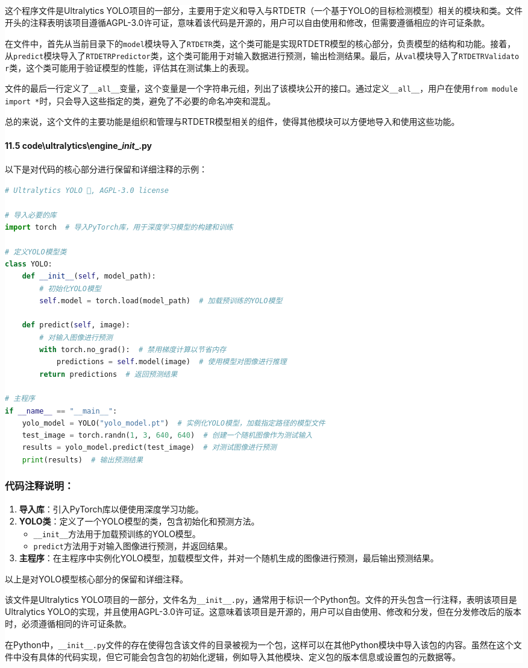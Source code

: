 这个程序文件是Ultralytics YOLO项目的一部分，主要用于定义和导入与RTDETR（一个基于YOLO的目标检测模型）相关的模块和类。文件开头的注释表明该项目遵循AGPL-3.0许可证，意味着该代码是开源的，用户可以自由使用和修改，但需要遵循相应的许可证条款。

在文件中，首先从当前目录下的`model`模块导入了`RTDETR`类，这个类可能是实现RTDETR模型的核心部分，负责模型的结构和功能。接着，从`predict`模块导入了`RTDETRPredictor`类，这个类可能用于对输入数据进行预测，输出检测结果。最后，从`val`模块导入了`RTDETRValidator`类，这个类可能用于验证模型的性能，评估其在测试集上的表现。

文件的最后一行定义了`__all__`变量，这个变量是一个字符串元组，列出了该模块公开的接口。通过定义`__all__`，用户在使用`from module import *`时，只会导入这些指定的类，避免了不必要的命名冲突和混乱。

总的来说，这个文件的主要功能是组织和管理与RTDETR模型相关的组件，使得其他模块可以方便地导入和使用这些功能。

#### 11.5 code\ultralytics\engine\__init__.py

以下是对代码的核心部分进行保留和详细注释的示例：

```python
# Ultralytics YOLO 🚀, AGPL-3.0 license

# 导入必要的库
import torch  # 导入PyTorch库，用于深度学习模型的构建和训练

# 定义YOLO模型类
class YOLO:
    def __init__(self, model_path):
        # 初始化YOLO模型
        self.model = torch.load(model_path)  # 加载预训练的YOLO模型

    def predict(self, image):
        # 对输入图像进行预测
        with torch.no_grad():  # 禁用梯度计算以节省内存
            predictions = self.model(image)  # 使用模型对图像进行推理
        return predictions  # 返回预测结果

# 主程序
if __name__ == "__main__":
    yolo_model = YOLO("yolo_model.pt")  # 实例化YOLO模型，加载指定路径的模型文件
    test_image = torch.randn(1, 3, 640, 640)  # 创建一个随机图像作为测试输入
    results = yolo_model.predict(test_image)  # 对测试图像进行预测
    print(results)  # 输出预测结果
```

### 代码注释说明：
1. **导入库**：引入PyTorch库以便使用深度学习功能。
2. **YOLO类**：定义了一个YOLO模型的类，包含初始化和预测方法。
   - `__init__`方法用于加载预训练的YOLO模型。
   - `predict`方法用于对输入图像进行预测，并返回结果。
3. **主程序**：在主程序中实例化YOLO模型，加载模型文件，并对一个随机生成的图像进行预测，最后输出预测结果。

以上是对YOLO模型核心部分的保留和详细注释。

该文件是Ultralytics YOLO项目的一部分，文件名为`__init__.py`，通常用于标识一个Python包。文件的开头包含一行注释，表明该项目是Ultralytics YOLO的实现，并且使用AGPL-3.0许可证。这意味着该项目是开源的，用户可以自由使用、修改和分发，但在分发修改后的版本时，必须遵循相同的许可证条款。

在Python中，`__init__.py`文件的存在使得包含该文件的目录被视为一个包，这样可以在其他Python模块中导入该包的内容。虽然在这个文件中没有具体的代码实现，但它可能会包含包的初始化逻辑，例如导入其他模块、定义包的版本信息或设置包的元数据等。

